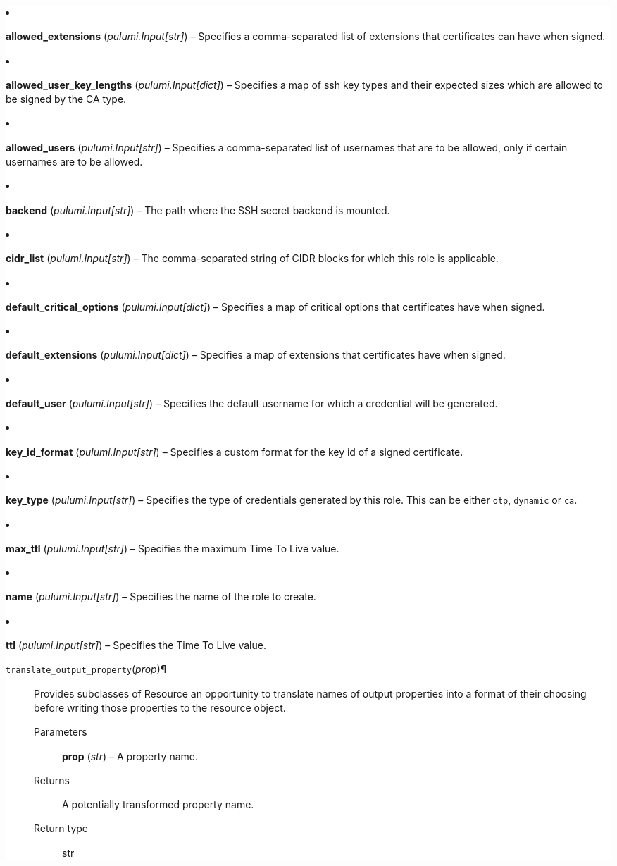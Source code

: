 <li><p><strong>allowed_extensions</strong> (<em>pulumi.Input</em><em>[</em><em>str</em><em>]</em>) – Specifies a comma-separated list of extensions that certificates can have when signed.</p></li>
<li><p><strong>allowed_user_key_lengths</strong> (<em>pulumi.Input</em><em>[</em><em>dict</em><em>]</em>) – Specifies a map of ssh key types and their expected sizes which are allowed to be signed by the CA type.</p></li>
<li><p><strong>allowed_users</strong> (<em>pulumi.Input</em><em>[</em><em>str</em><em>]</em>) – Specifies a comma-separated list of usernames that are to be allowed, only if certain usernames are to be allowed.</p></li>
<li><p><strong>backend</strong> (<em>pulumi.Input</em><em>[</em><em>str</em><em>]</em>) – The path where the SSH secret backend is mounted.</p></li>
<li><p><strong>cidr_list</strong> (<em>pulumi.Input</em><em>[</em><em>str</em><em>]</em>) – The comma-separated string of CIDR blocks for which this role is applicable.</p></li>
<li><p><strong>default_critical_options</strong> (<em>pulumi.Input</em><em>[</em><em>dict</em><em>]</em>) – Specifies a map of critical options that certificates have when signed.</p></li>
<li><p><strong>default_extensions</strong> (<em>pulumi.Input</em><em>[</em><em>dict</em><em>]</em>) – Specifies a map of extensions that certificates have when signed.</p></li>
<li><p><strong>default_user</strong> (<em>pulumi.Input</em><em>[</em><em>str</em><em>]</em>) – Specifies the default username for which a credential will be generated.</p></li>
<li><p><strong>key_id_format</strong> (<em>pulumi.Input</em><em>[</em><em>str</em><em>]</em>) – Specifies a custom format for the key id of a signed certificate.</p></li>
<li><p><strong>key_type</strong> (<em>pulumi.Input</em><em>[</em><em>str</em><em>]</em>) – Specifies the type of credentials generated by this role. This can be either <code class="docutils literal notranslate"><span class="pre">otp</span></code>, <code class="docutils literal notranslate"><span class="pre">dynamic</span></code> or <code class="docutils literal notranslate"><span class="pre">ca</span></code>.</p></li>
<li><p><strong>max_ttl</strong> (<em>pulumi.Input</em><em>[</em><em>str</em><em>]</em>) – Specifies the maximum Time To Live value.</p></li>
<li><p><strong>name</strong> (<em>pulumi.Input</em><em>[</em><em>str</em><em>]</em>) – Specifies the name of the role to create.</p></li>
<li><p><strong>ttl</strong> (<em>pulumi.Input</em><em>[</em><em>str</em><em>]</em>) – Specifies the Time To Live value.</p></li>
</ul>
</dd>
</dl>
</dd></dl>

<dl class="py method">
<dt id="pulumi_vault.ssh.SecretBackendRole.translate_output_property">
<code class="sig-name descname">translate_output_property</code><span class="sig-paren">(</span><em class="sig-param"><span class="n">prop</span></em><span class="sig-paren">)</span><a class="headerlink" href="#pulumi_vault.ssh.SecretBackendRole.translate_output_property" title="Permalink to this definition">¶</a></dt>
<dd><p>Provides subclasses of Resource an opportunity to translate names of output properties
into a format of their choosing before writing those properties to the resource object.</p>
<dl class="field-list simple">
<dt class="field-odd">Parameters</dt>
<dd class="field-odd"><p><strong>prop</strong> (<em>str</em>) – A property name.</p>
</dd>
<dt class="field-even">Returns</dt>
<dd class="field-even"><p>A potentially transformed property name.</p>
</dd>
<dt class="field-odd">Return type</dt>
<dd class="field-odd"><p>str</p>
</dd>
</dl>
</dd></dl>
